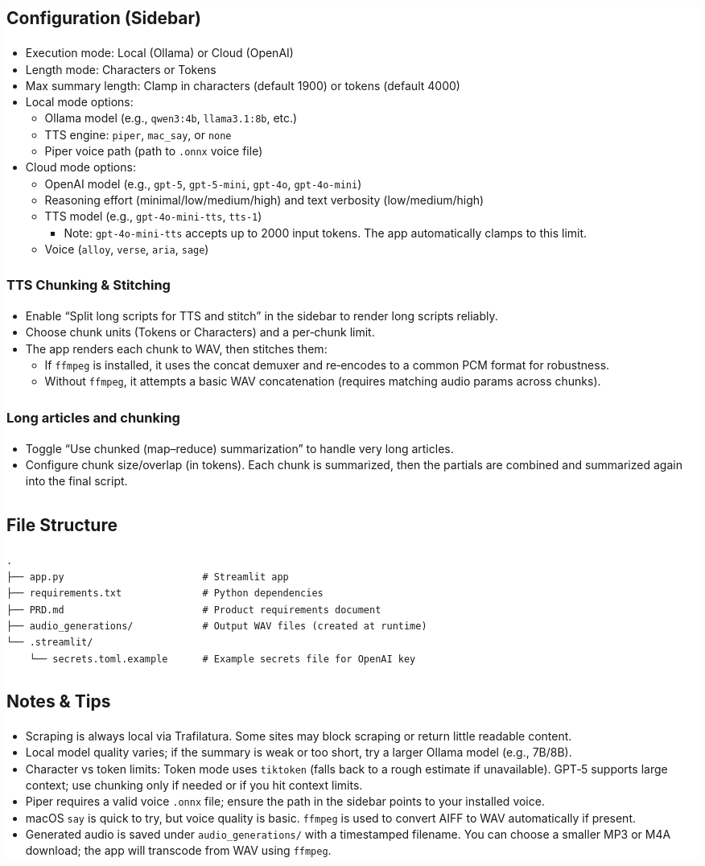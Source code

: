 ## Configuration (Sidebar)
- Execution mode: Local (Ollama) or Cloud (OpenAI)
- Length mode: Characters or Tokens
- Max summary length: Clamp in characters (default 1900) or tokens (default 4000)
- Local mode options:
  - Ollama model (e.g., `qwen3:4b`, `llama3.1:8b`, etc.)
  - TTS engine: `piper`, `mac_say`, or `none`
  - Piper voice path (path to `.onnx` voice file)
- Cloud mode options:
  - OpenAI model (e.g., `gpt-5`, `gpt-5-mini`, `gpt-4o`, `gpt-4o-mini`)
  - Reasoning effort (minimal/low/medium/high) and text verbosity (low/medium/high)
  - TTS model (e.g., `gpt-4o-mini-tts`, `tts-1`)
    - Note: `gpt-4o-mini-tts` accepts up to 2000 input tokens. The app automatically clamps to this limit.
  - Voice (`alloy`, `verse`, `aria`, `sage`)

### TTS Chunking & Stitching
- Enable “Split long scripts for TTS and stitch” in the sidebar to render long scripts reliably.
- Choose chunk units (Tokens or Characters) and a per‑chunk limit.
- The app renders each chunk to WAV, then stitches them:
  - If `ffmpeg` is installed, it uses the concat demuxer and re‑encodes to a common PCM format for robustness.
  - Without `ffmpeg`, it attempts a basic WAV concatenation (requires matching audio params across chunks).

### Long articles and chunking
- Toggle “Use chunked (map–reduce) summarization” to handle very long articles.
- Configure chunk size/overlap (in tokens). Each chunk is summarized, then the partials are combined and summarized again into the final script.

## File Structure
```
.
├── app.py                        # Streamlit app
├── requirements.txt              # Python dependencies
├── PRD.md                        # Product requirements document
├── audio_generations/            # Output WAV files (created at runtime)
└── .streamlit/
    └── secrets.toml.example      # Example secrets file for OpenAI key
```

## Notes & Tips
- Scraping is always local via Trafilatura. Some sites may block scraping or return little readable content.
- Local model quality varies; if the summary is weak or too short, try a larger Ollama model (e.g., 7B/8B).
- Character vs token limits: Token mode uses `tiktoken` (falls back to a rough estimate if unavailable). GPT‑5 supports large context; use chunking only if needed or if you hit context limits.
- Piper requires a valid voice `.onnx` file; ensure the path in the sidebar points to your installed voice.
- macOS `say` is quick to try, but voice quality is basic. `ffmpeg` is used to convert AIFF to WAV automatically if present.
- Generated audio is saved under `audio_generations/` with a timestamped filename. You can choose a smaller MP3 or M4A download; the app will transcode from WAV using `ffmpeg`.

